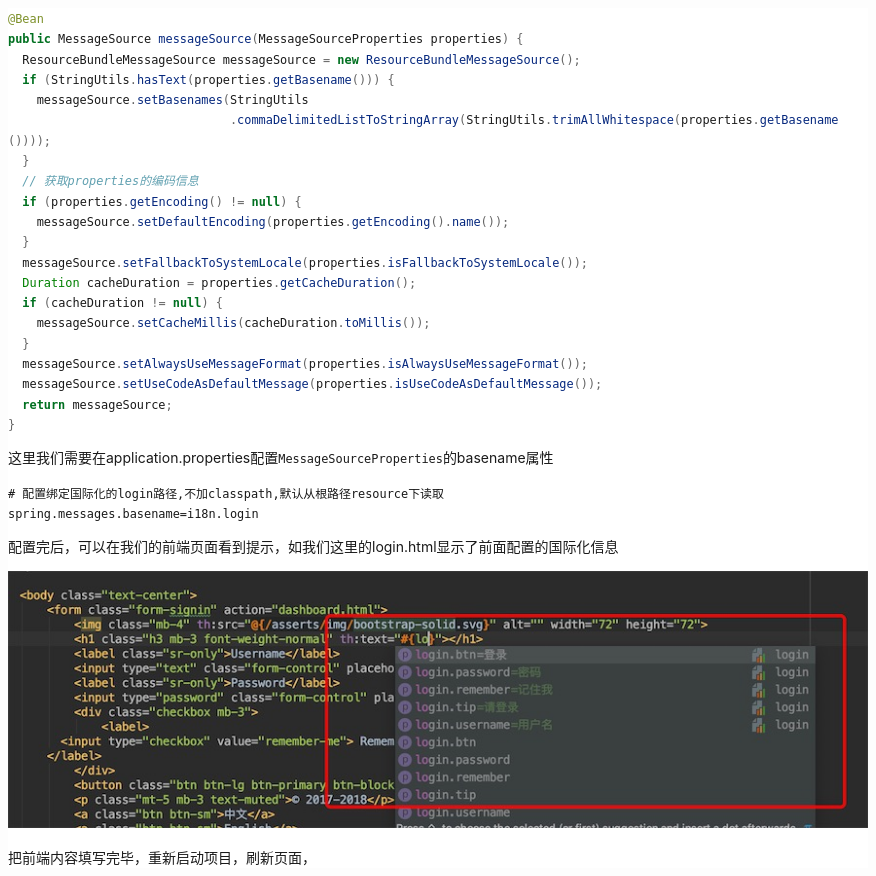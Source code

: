 ```java
@Bean
public MessageSource messageSource(MessageSourceProperties properties) {
  ResourceBundleMessageSource messageSource = new ResourceBundleMessageSource();
  if (StringUtils.hasText(properties.getBasename())) {
    messageSource.setBasenames(StringUtils
                               .commaDelimitedListToStringArray(StringUtils.trimAllWhitespace(properties.getBasename())));
  }
  // 获取properties的编码信息
  if (properties.getEncoding() != null) {
    messageSource.setDefaultEncoding(properties.getEncoding().name());
  }
  messageSource.setFallbackToSystemLocale(properties.isFallbackToSystemLocale());
  Duration cacheDuration = properties.getCacheDuration();
  if (cacheDuration != null) {
    messageSource.setCacheMillis(cacheDuration.toMillis());
  }
  messageSource.setAlwaysUseMessageFormat(properties.isAlwaysUseMessageFormat());
  messageSource.setUseCodeAsDefaultMessage(properties.isUseCodeAsDefaultMessage());
  return messageSource;
}
```

这里我们需要在application.properties配置`MessageSourceProperties`的basename属性

```properties
# 配置绑定国际化的login路径,不加classpath,默认从根路径resource下读取
spring.messages.basename=i18n.login
```

配置完后，可以在我们的前端页面看到提示，如我们这里的login.html显示了前面配置的国际化信息

![](/assets/images/2020/icoding/springboot/i18n-login-5.jpg)

把前端内容填写完毕，重新启动项目，刷新页面，
